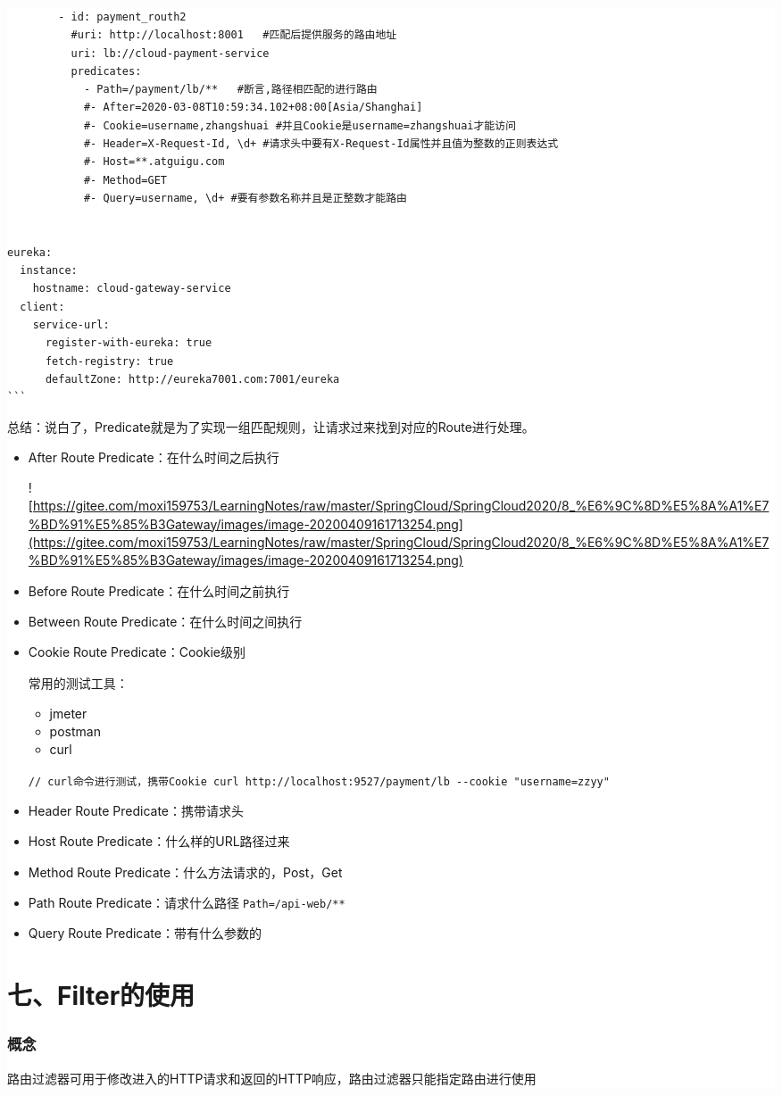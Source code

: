            - id: payment_routh2
              #uri: http://localhost:8001   #匹配后提供服务的路由地址
              uri: lb://cloud-payment-service
              predicates:
                - Path=/payment/lb/**   #断言,路径相匹配的进行路由
                #- After=2020-03-08T10:59:34.102+08:00[Asia/Shanghai]
                #- Cookie=username,zhangshuai #并且Cookie是username=zhangshuai才能访问
                #- Header=X-Request-Id, \d+ #请求头中要有X-Request-Id属性并且值为整数的正则表达式
                #- Host=**.atguigu.com
                #- Method=GET
                #- Query=username, \d+ #要有参数名称并且是正整数才能路由
     
     
    eureka:
      instance:
        hostname: cloud-gateway-service
      client:
        service-url:
          register-with-eureka: true
          fetch-registry: true
          defaultZone: http://eureka7001.com:7001/eureka
    ```
    

总结：说白了，Predicate就是为了实现一组匹配规则，让请求过来找到对应的Route进行处理。

- After Route Predicate：在什么时间之后执行
  
    ![https://gitee.com/moxi159753/LearningNotes/raw/master/SpringCloud/SpringCloud2020/8_%E6%9C%8D%E5%8A%A1%E7%BD%91%E5%85%B3Gateway/images/image-20200409161713254.png](https://gitee.com/moxi159753/LearningNotes/raw/master/SpringCloud/SpringCloud2020/8_%E6%9C%8D%E5%8A%A1%E7%BD%91%E5%85%B3Gateway/images/image-20200409161713254.png)
    
- Before Route Predicate：在什么时间之前执行
- Between Route Predicate：在什么时间之间执行
- Cookie Route Predicate：Cookie级别
  
    常用的测试工具：
    
    - jmeter
    - postman
    - curl
    
    `// curl命令进行测试，携带Cookie
    curl http://localhost:9527/payment/lb --cookie "username=zzyy"`
    
- Header Route Predicate：携带请求头
- Host Route Predicate：什么样的URL路径过来
- Method Route Predicate：什么方法请求的，Post，Get
- Path Route Predicate：请求什么路径 `Path=/api-web/**`
- Query Route Predicate：带有什么参数的

# 七、Filter的使用

### **概念**

路由过滤器可用于修改进入的HTTP请求和返回的HTTP响应，路由过滤器只能指定路由进行使用
